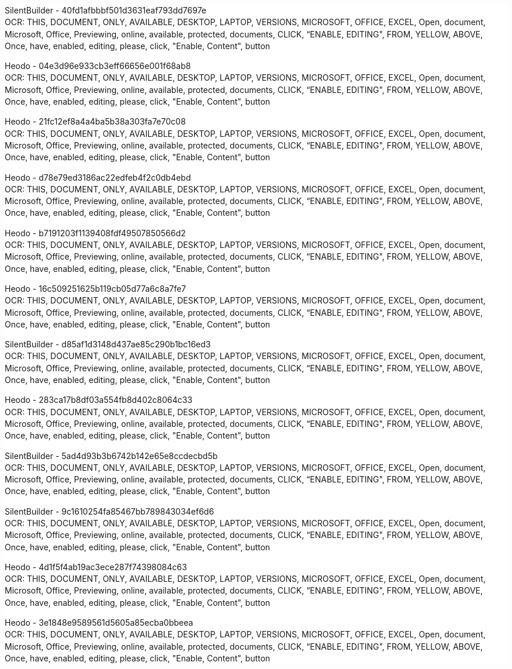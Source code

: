 SilentBuilder - 40fd1afbbbf501d3631eaf793dd7697e  
OCR: THIS, DOCUMENT, ONLY, AVAILABLE, DESKTOP, LAPTOP, VERSIONS, MICROSOFT, OFFICE, EXCEL, Open, document, Microsoft, Office, Previewing, online, available, protected, documents, CLICK, “ENABLE, EDITING", FROM, YELLOW, ABOVE, Once, have, enabled, editing, please, click, "Enable, Content", button  

Heodo - 04e3d96e933cb3eff66656e001f68ab8  
OCR: THIS, DOCUMENT, ONLY, AVAILABLE, DESKTOP, LAPTOP, VERSIONS, MICROSOFT, OFFICE, EXCEL, Open, document, Microsoft, Office, Previewing, online, available, protected, documents, CLICK, “ENABLE, EDITING", FROM, YELLOW, ABOVE, Once, have, enabled, editing, please, click, "Enable, Content", button  

Heodo - 21fc12ef8a4a4ba5b38a303fa7e70c08  
OCR: THIS, DOCUMENT, ONLY, AVAILABLE, DESKTOP, LAPTOP, VERSIONS, MICROSOFT, OFFICE, EXCEL, Open, document, Microsoft, Office, Previewing, online, available, protected, documents, CLICK, “ENABLE, EDITING", FROM, YELLOW, ABOVE, Once, have, enabled, editing, please, click, "Enable, Content", button  

Heodo - d78e79ed3186ac22edfeb4f2c0db4ebd  
OCR: THIS, DOCUMENT, ONLY, AVAILABLE, DESKTOP, LAPTOP, VERSIONS, MICROSOFT, OFFICE, EXCEL, Open, document, Microsoft, Office, Previewing, online, available, protected, documents, CLICK, “ENABLE, EDITING", FROM, YELLOW, ABOVE, Once, have, enabled, editing, please, click, "Enable, Content", button  

Heodo - b7191203f1139408fdf49507850566d2  
OCR: THIS, DOCUMENT, ONLY, AVAILABLE, DESKTOP, LAPTOP, VERSIONS, MICROSOFT, OFFICE, EXCEL, Open, document, Microsoft, Office, Previewing, online, available, protected, documents, CLICK, “ENABLE, EDITING", FROM, YELLOW, ABOVE, Once, have, enabled, editing, please, click, "Enable, Content", button  

Heodo - 16c509251625b119cb05d77a6c8a7fe7  
OCR: THIS, DOCUMENT, ONLY, AVAILABLE, DESKTOP, LAPTOP, VERSIONS, MICROSOFT, OFFICE, EXCEL, Open, document, Microsoft, Office, Previewing, online, available, protected, documents, CLICK, “ENABLE, EDITING", FROM, YELLOW, ABOVE, Once, have, enabled, editing, please, click, "Enable, Content", button  

SilentBuilder - d85af1d3148d437ae85c290b1bc16ed3  
OCR: THIS, DOCUMENT, ONLY, AVAILABLE, DESKTOP, LAPTOP, VERSIONS, MICROSOFT, OFFICE, EXCEL, Open, document, Microsoft, Office, Previewing, online, available, protected, documents, CLICK, “ENABLE, EDITING", FROM, YELLOW, ABOVE, Once, have, enabled, editing, please, click, "Enable, Content", button  

Heodo - 283ca17b8df03a554fb8d402c8064c33  
OCR: THIS, DOCUMENT, ONLY, AVAILABLE, DESKTOP, LAPTOP, VERSIONS, MICROSOFT, OFFICE, EXCEL, Open, document, Microsoft, Office, Previewing, online, available, protected, documents, CLICK, “ENABLE, EDITING", FROM, YELLOW, ABOVE, Once, have, enabled, editing, please, click, "Enable, Content", button  

SilentBuilder - 5ad4d93b3b6742b142e65e8ccdecbd5b  
OCR: THIS, DOCUMENT, ONLY, AVAILABLE, DESKTOP, LAPTOP, VERSIONS, MICROSOFT, OFFICE, EXCEL, Open, document, Microsoft, Office, Previewing, online, available, protected, documents, CLICK, “ENABLE, EDITING", FROM, YELLOW, ABOVE, Once, have, enabled, editing, please, click, "Enable, Content", button  

SilentBuilder - 9c1610254fa85467bb789843034ef6d6  
OCR: THIS, DOCUMENT, ONLY, AVAILABLE, DESKTOP, LAPTOP, VERSIONS, MICROSOFT, OFFICE, EXCEL, Open, document, Microsoft, Office, Previewing, online, available, protected, documents, CLICK, “ENABLE, EDITING", FROM, YELLOW, ABOVE, Once, have, enabled, editing, please, click, "Enable, Content", button  

Heodo - 4d1f5f4ab19ac3ece287f74398084c63  
OCR: THIS, DOCUMENT, ONLY, AVAILABLE, DESKTOP, LAPTOP, VERSIONS, MICROSOFT, OFFICE, EXCEL, Open, document, Microsoft, Office, Previewing, online, available, protected, documents, CLICK, “ENABLE, EDITING", FROM, YELLOW, ABOVE, Once, have, enabled, editing, please, click, "Enable, Content", button  

Heodo - 3e1848e9589561d5605a85ecba0bbeea  
OCR: THIS, DOCUMENT, ONLY, AVAILABLE, DESKTOP, LAPTOP, VERSIONS, MICROSOFT, OFFICE, EXCEL, Open, document, Microsoft, Office, Previewing, online, available, protected, documents, CLICK, “ENABLE, EDITING", FROM, YELLOW, ABOVE, Once, have, enabled, editing, please, click, "Enable, Content", button  
